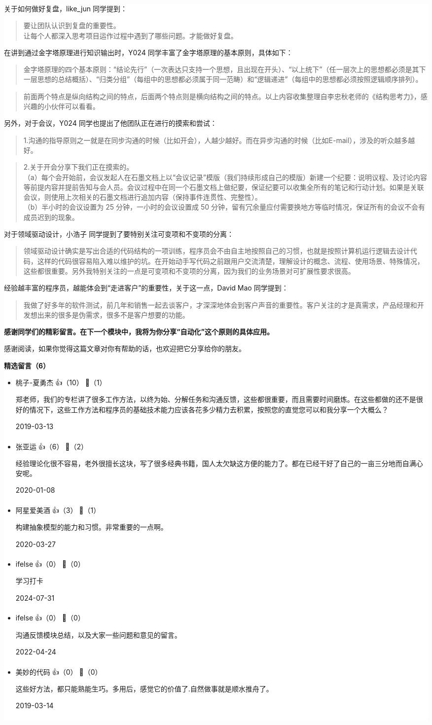 关于如何做好复盘，like\_jun 同学提到：

> 要让团队认识到复盘的重要性。  
> 让每个人都深入思考项目运作过程中遇到了哪些问题。才能做好复盘。

在讲到通过金字塔原理进行知识输出时，Y024 同学丰富了金字塔原理的基本原则，具体如下：

> 金字塔原理的四个基本原则：“结论先行”（一次表达只支持一个思想，且出现在开头）、“以上统下”（任一层次上的思想都必须是其下一层思想的总结概括）、“归类分组”（每组中的思想都必须属于同一范畴）和“逻辑递进”（每组中的思想都必须按照逻辑顺序排列）。

> 前面两个特点是纵向结构之间的特点，后面两个特点则是横向结构之间的特点。以上内容收集整理自李忠秋老师的《结构思考力》，感兴趣的小伙伴可以看看。

另外，对于会议，Y024 同学也提出了他团队正在进行的摸索和尝试：

> 1.沟通的指导原则之一就是在同步沟通的时候（比如开会），人越少越好。而在异步沟通的时候（比如E-mail），涉及的听众越多越好。

> 2.关于开会分享下我们正在摸索的。  
> （a）每个会开始前，会议发起人在石墨文档上以“会议记录”模版（我们持续形成自己的模版）新建一个纪要：说明议程、及讨论内容等前提内容并提前告知与会人员。会议过程中在同一个石墨文档上做纪要，保证纪要可以收集全所有的笔记和行动计划。如果是关联会议，则使用上次相关的石墨文档进行追加内容（保持事件连贯性、完整性）。  
> （b）半小时的会议设置为 25 分钟，一小时的会议设置成 50 分钟，留有冗余量应付需要换地方等临时情况，保证所有的会议不会有成员迟到的现象。

对于领域驱动设计，小浩子 同学提到了要特别关注可变项和不变项的分离：

> 领域驱动设计确实是写出合适的代码结构的一项训练，程序员会不由自主地按照自己的习惯，也就是按照计算机运行逻辑去设计代码，这样的代码很容易陷入难以维护的坑。在开始动手写代码之前跟用户交流清楚，理解设计的概念、流程、使用场景、特殊情况，这些都很重要。另外我特别关注的一点是可变项和不变项的分离，因为我们的业务场景对可扩展性要求很高。

经验越丰富的程序员，越能体会到“走进客户”的重要性，关于这一点，David Mao 同学提到：

> 我做了好多年的软件测试，前几年和销售一起去谈客户，才深深地体会到客户声音的重要性。客户关注的才是真需求，产品经理和开发想出来的很多是伪需求，很多不是客户想要的功能。

**感谢同学们的精彩留言。在下一个模块中，我将为你分享“自动化”这个原则的具体应用。**

感谢阅读，如果你觉得这篇文章对你有帮助的话，也欢迎把它分享给你的朋友。
<div><strong>精选留言（6）</strong></div><ul>
<li><span>桃子-夏勇杰</span> 👍（10） 💬（1）<p>郑老师，我们的专栏讲了很多工作方法，以终为始、分解任务和沟通反馈，这些都很重要，而且需要时间磨炼。在这些都做的还不是很好的情况下，这些工作方法和程序员的基础技术能力应该各花多少精力去积累，按照您的直觉您可以和我分享一个大概么？</p>2019-03-13</li><br/><li><span>张亚运</span> 👍（6） 💬（2）<p>经验理论化很不容易，老外很擅长这块，写了很多经典书籍，国人太欠缺这方便的能力了。都在已经干好了自己的一亩三分地而自满心安呢。</p>2020-01-08</li><br/><li><span>阿星爱美酒</span> 👍（3） 💬（1）<p>构建抽象模型的能力和习惯。非常重要的一点啊。</p>2020-03-27</li><br/><li><span>ifelse</span> 👍（0） 💬（0）<p>学习打卡</p>2024-07-31</li><br/><li><span>ifelse</span> 👍（0） 💬（0）<p>沟通反馈模块总结，以及大家一些问题和意见的留言。</p>2022-04-24</li><br/><li><span>美妙的代码</span> 👍（0） 💬（0）<p>这些好方法，都只能熟能生巧。多用后，感觉它的价值了.自然做事就是顺水推舟了。</p>2019-03-14</li><br/>
</ul>